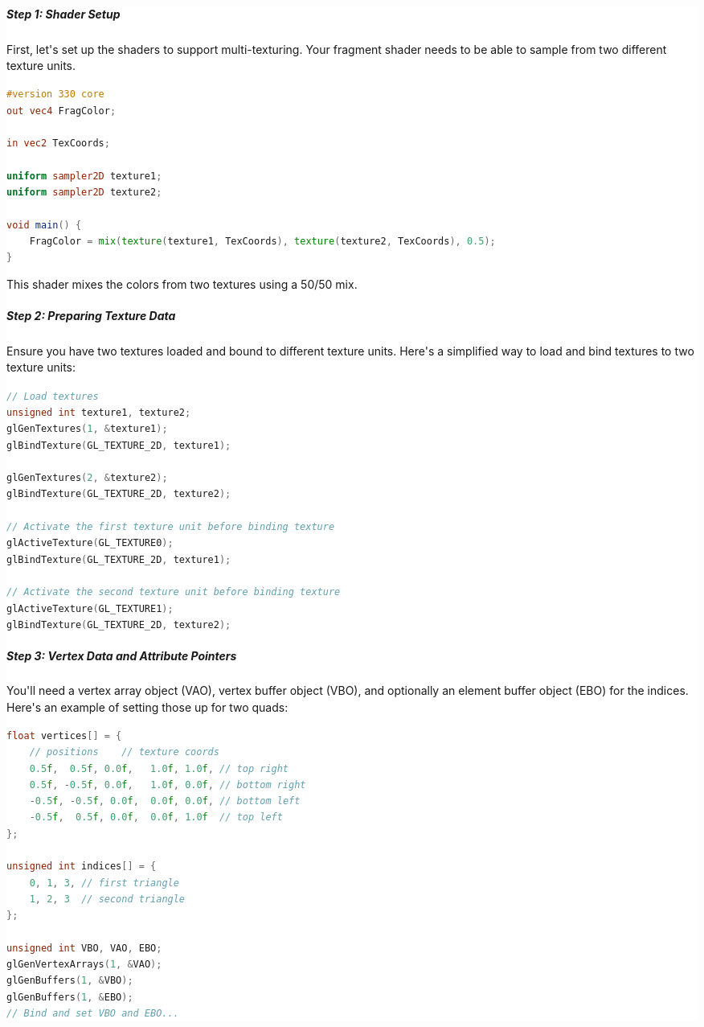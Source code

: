 ##### Step 1: Shader Setup

First, let's set up the shaders to support multi-texturing. Your fragment shader needs to be able to sample from two different texture units.

```glsl
#version 330 core
out vec4 FragColor;

in vec2 TexCoords;

uniform sampler2D texture1;
uniform sampler2D texture2;

void main() {
    FragColor = mix(texture(texture1, TexCoords), texture(texture2, TexCoords), 0.5);
}
```

This shader mixes the colors from two textures using a 50/50 mix.

##### Step 2: Preparing Texture Data

Ensure you have two textures loaded and bound to different texture units. Here's a simplified way to load and bind textures to two texture units:

```cpp
// Load textures
unsigned int texture1, texture2;
glGenTextures(1, &texture1);
glBindTexture(GL_TEXTURE_2D, texture1);

glGenTextures(2, &texture2);
glBindTexture(GL_TEXTURE_2D, texture2);

// Activate the first texture unit before binding texture
glActiveTexture(GL_TEXTURE0);
glBindTexture(GL_TEXTURE_2D, texture1);

// Activate the second texture unit before binding texture
glActiveTexture(GL_TEXTURE1);
glBindTexture(GL_TEXTURE_2D, texture2);
```

##### Step 3: Vertex Data and Attribute Pointers

You'll need a vertex array object (VAO), vertex buffer object (VBO), and optionally an element buffer object (EBO) for the indices. Here's an example of setting those up for two quads:

```cpp
float vertices[] = {
    // positions    // texture coords
    0.5f,  0.5f, 0.0f,   1.0f, 1.0f, // top right
    0.5f, -0.5f, 0.0f,   1.0f, 0.0f, // bottom right
    -0.5f, -0.5f, 0.0f,  0.0f, 0.0f, // bottom left
    -0.5f,  0.5f, 0.0f,  0.0f, 1.0f  // top left 
};

unsigned int indices[] = {  
    0, 1, 3, // first triangle
    1, 2, 3  // second triangle
};

unsigned int VBO, VAO, EBO;
glGenVertexArrays(1, &VAO);
glGenBuffers(1, &VBO);
glGenBuffers(1, &EBO);
// Bind and set VBO and EBO...
```